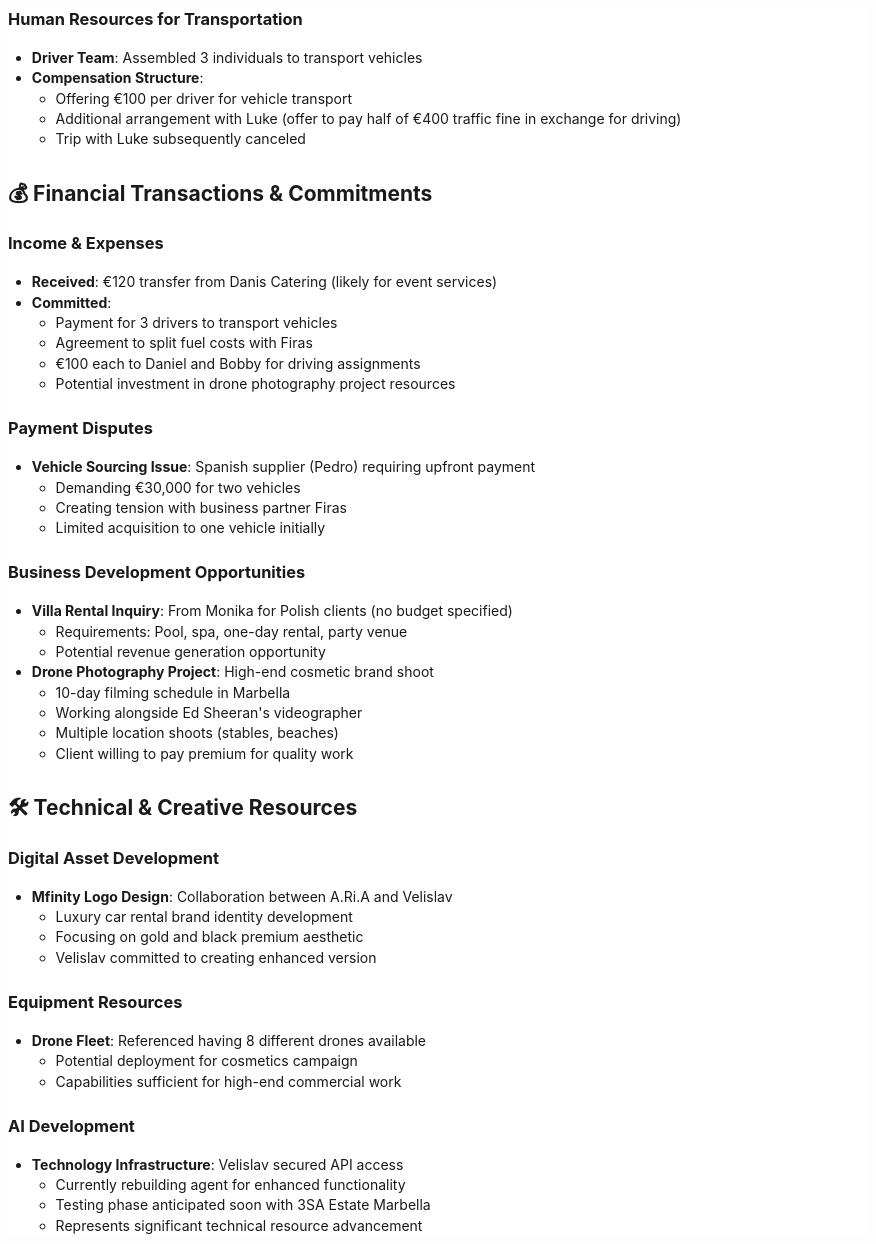 ### Human Resources for Transportation
- **Driver Team**: Assembled 3 individuals to transport vehicles
- **Compensation Structure**:
  - Offering €100 per driver for vehicle transport
  - Additional arrangement with Luke (offer to pay half of €400 traffic fine in exchange for driving)
  - Trip with Luke subsequently canceled

## 💰 Financial Transactions & Commitments

### Income & Expenses
- **Received**: €120 transfer from Danis Catering (likely for event services)
- **Committed**: 
  - Payment for 3 drivers to transport vehicles
  - Agreement to split fuel costs with Firas
  - €100 each to Daniel and Bobby for driving assignments
  - Potential investment in drone photography project resources

### Payment Disputes
- **Vehicle Sourcing Issue**: Spanish supplier (Pedro) requiring upfront payment
  - Demanding €30,000 for two vehicles
  - Creating tension with business partner Firas
  - Limited acquisition to one vehicle initially

### Business Development Opportunities
- **Villa Rental Inquiry**: From Monika for Polish clients (no budget specified)
  - Requirements: Pool, spa, one-day rental, party venue
  - Potential revenue generation opportunity
- **Drone Photography Project**: High-end cosmetic brand shoot
  - 10-day filming schedule in Marbella
  - Working alongside Ed Sheeran's videographer
  - Multiple location shoots (stables, beaches)
  - Client willing to pay premium for quality work

## 🛠️ Technical & Creative Resources

### Digital Asset Development
- **Mfinity Logo Design**: Collaboration between A.Ri.A and Velislav
  - Luxury car rental brand identity development
  - Focusing on gold and black premium aesthetic
  - Velislav committed to creating enhanced version

### Equipment Resources
- **Drone Fleet**: Referenced having 8 different drones available
  - Potential deployment for cosmetics campaign
  - Capabilities sufficient for high-end commercial work

### AI Development
- **Technology Infrastructure**: Velislav secured API access
  - Currently rebuilding agent for enhanced functionality
  - Testing phase anticipated soon with 3SA Estate Marbella
  - Represents significant technical resource advancement
